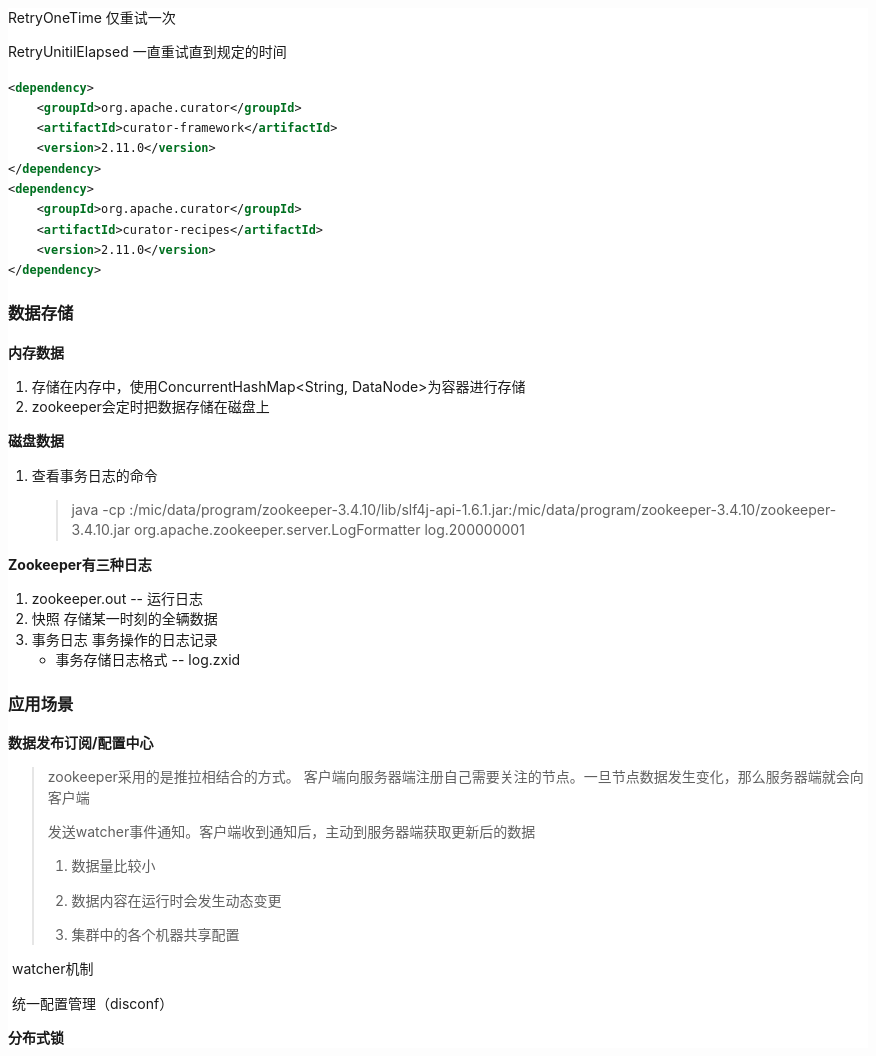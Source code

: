 RetryOneTime 仅重试一次

RetryUnitilElapsed 一直重试直到规定的时间

```xml
<dependency>
	<groupId>org.apache.curator</groupId>
	<artifactId>curator-framework</artifactId>
	<version>2.11.0</version>
</dependency>
<dependency>
    <groupId>org.apache.curator</groupId>
    <artifactId>curator-recipes</artifactId>
    <version>2.11.0</version>
</dependency>
```

### 数据存储

**内存数据**

1. 存储在内存中，使用ConcurrentHashMap<String, DataNode>为容器进行存储
2. zookeeper会定时把数据存储在磁盘上

**磁盘数据**

1. 查看事务日志的命令

   > java -cp :/mic/data/program/zookeeper-3.4.10/lib/slf4j-api-1.6.1.jar:/mic/data/program/zookeeper-3.4.10/zookeeper-3.4.10.jar org.apache.zookeeper.server.LogFormatter log.200000001

**Zookeeper有三种日志**

1. zookeeper.out -- 运行日志
2. 快照   存储某一时刻的全辆数据
3. 事务日志  事务操作的日志记录
   - 事务存储日志格式 -- log.zxid

### 应用场景

**数据发布订阅/配置中心**

> zookeeper采用的是推拉相结合的方式。 客户端向服务器端注册自己需要关注的节点。一旦节点数据发生变化，那么服务器端就会向客户端
>
> 发送watcher事件通知。客户端收到通知后，主动到服务器端获取更新后的数据
>
> 1. 数据量比较小
>
> 2. 数据内容在运行时会发生动态变更
>
> 3. 集群中的各个机器共享配置

​	watcher机制

​	统一配置管理（disconf）

**分布式锁**
